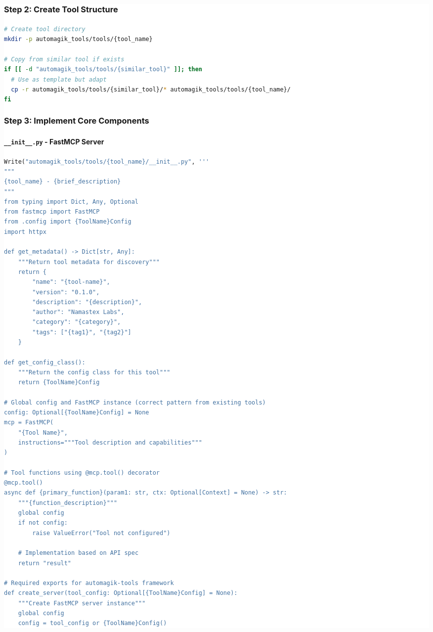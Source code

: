 ### Step 2: Create Tool Structure
```bash
# Create tool directory
mkdir -p automagik_tools/tools/{tool_name}

# Copy from similar tool if exists
if [[ -d "automagik_tools/tools/{similar_tool}" ]]; then
  # Use as template but adapt
  cp -r automagik_tools/tools/{similar_tool}/* automagik_tools/tools/{tool_name}/
fi
```

### Step 3: Implement Core Components

#### `__init__.py` - FastMCP Server
```python
Write("automagik_tools/tools/{tool_name}/__init__.py", '''
"""
{tool_name} - {brief_description}
"""
from typing import Dict, Any, Optional
from fastmcp import FastMCP
from .config import {ToolName}Config
import httpx

def get_metadata() -> Dict[str, Any]:
    """Return tool metadata for discovery"""
    return {
        "name": "{tool-name}",
        "version": "0.1.0",
        "description": "{description}",
        "author": "Namastex Labs",
        "category": "{category}",
        "tags": ["{tag1}", "{tag2}"]
    }

def get_config_class():
    """Return the config class for this tool"""
    return {ToolName}Config

# Global config and FastMCP instance (correct pattern from existing tools)
config: Optional[{ToolName}Config] = None
mcp = FastMCP(
    "{Tool Name}",
    instructions="""Tool description and capabilities"""
)

# Tool functions using @mcp.tool() decorator  
@mcp.tool()
async def {primary_function}(param1: str, ctx: Optional[Context] = None) -> str:
    """{function_description}"""
    global config
    if not config:
        raise ValueError("Tool not configured")
    
    # Implementation based on API spec
    return "result"

# Required exports for automagik-tools framework
def create_server(tool_config: Optional[{ToolName}Config] = None):
    """Create FastMCP server instance"""
    global config
    config = tool_config or {ToolName}Config()
```